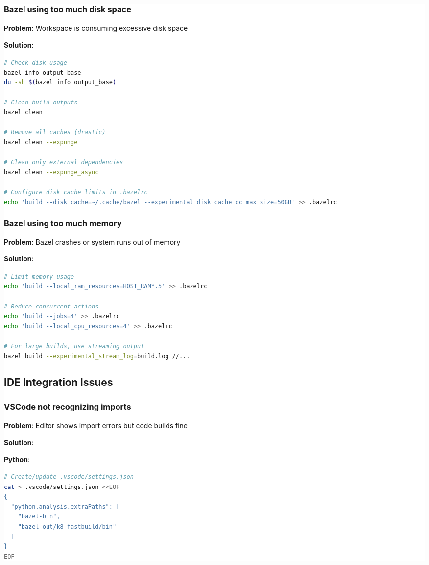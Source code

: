 ### Bazel using too much disk space

**Problem**: Workspace is consuming excessive disk space

**Solution**:

```bash
# Check disk usage
bazel info output_base
du -sh $(bazel info output_base)

# Clean build outputs
bazel clean

# Remove all caches (drastic)
bazel clean --expunge

# Clean only external dependencies
bazel clean --expunge_async

# Configure disk cache limits in .bazelrc
echo 'build --disk_cache=~/.cache/bazel --experimental_disk_cache_gc_max_size=50GB' >> .bazelrc
```

### Bazel using too much memory

**Problem**: Bazel crashes or system runs out of memory

**Solution**:

```bash
# Limit memory usage
echo 'build --local_ram_resources=HOST_RAM*.5' >> .bazelrc

# Reduce concurrent actions
echo 'build --jobs=4' >> .bazelrc
echo 'build --local_cpu_resources=4' >> .bazelrc

# For large builds, use streaming output
bazel build --experimental_stream_log=build.log //...
```

## IDE Integration Issues

### VSCode not recognizing imports

**Problem**: Editor shows import errors but code builds fine

**Solution**:

**Python**:

```bash
# Create/update .vscode/settings.json
cat > .vscode/settings.json <<EOF
{
  "python.analysis.extraPaths": [
    "bazel-bin",
    "bazel-out/k8-fastbuild/bin"
  ]
}
EOF
```
